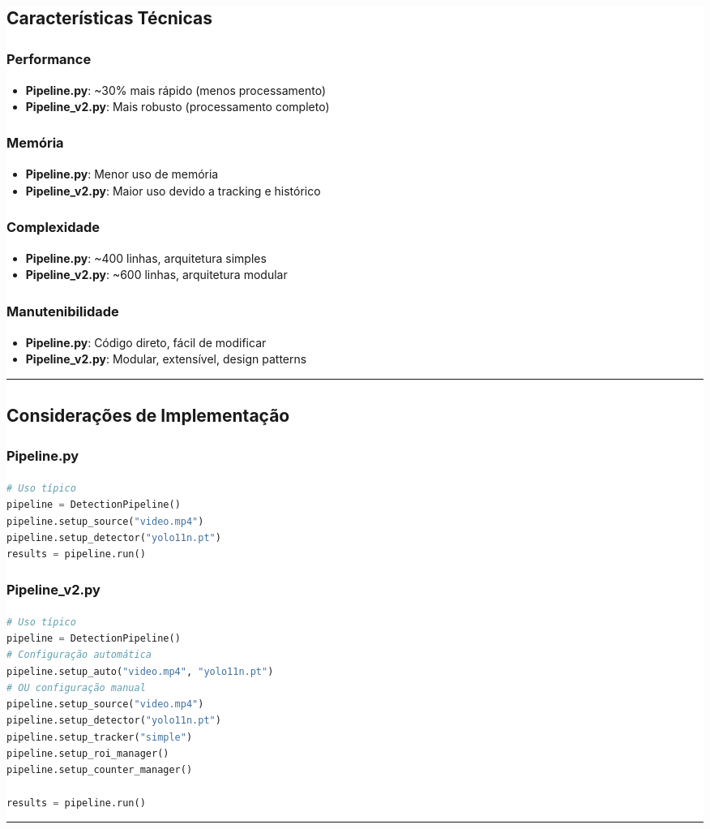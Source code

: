
## Características Técnicas

### Performance

- **Pipeline.py**: ~30% mais rápido (menos processamento)
- **Pipeline_v2.py**: Mais robusto (processamento completo)

### Memória

- **Pipeline.py**: Menor uso de memória
- **Pipeline_v2.py**: Maior uso devido a tracking e histórico

### Complexidade

- **Pipeline.py**: ~400 linhas, arquitetura simples
- **Pipeline_v2.py**: ~600 linhas, arquitetura modular

### Manutenibilidade

- **Pipeline.py**: Código direto, fácil de modificar
- **Pipeline_v2.py**: Modular, extensível, design patterns

---

## Considerações de Implementação

### Pipeline.py

```python
# Uso típico
pipeline = DetectionPipeline()
pipeline.setup_source("video.mp4")
pipeline.setup_detector("yolo11n.pt")
results = pipeline.run()
```

### Pipeline_v2.py

```python
# Uso típico
pipeline = DetectionPipeline()
# Configuração automática
pipeline.setup_auto("video.mp4", "yolo11n.pt")
# OU configuração manual
pipeline.setup_source("video.mp4")
pipeline.setup_detector("yolo11n.pt")
pipeline.setup_tracker("simple")
pipeline.setup_roi_manager()
pipeline.setup_counter_manager()

results = pipeline.run()
```

---